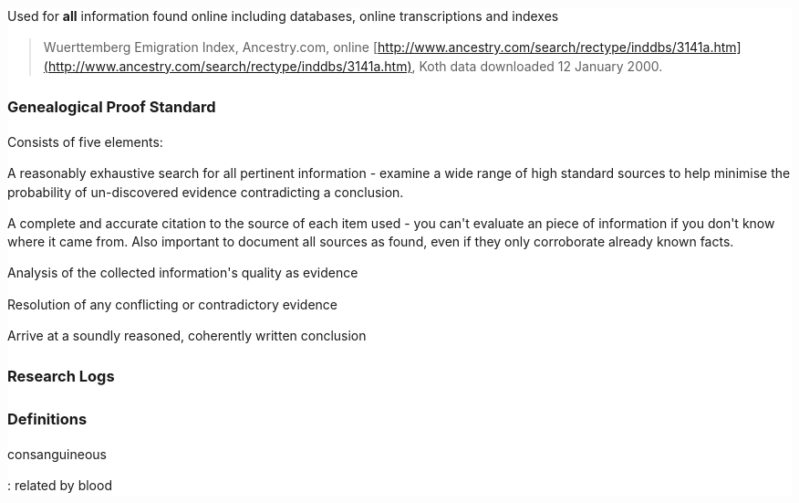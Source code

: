 Used for **all** information found online including databases, online transcriptions and indexes

> Wuerttemberg Emigration Index, Ancestry.com, online [http://www.ancestry.com/search/rectype/inddbs/3141a.htm](http://www.ancestry.com/search/rectype/inddbs/3141a.htm), Koth data downloaded 12 January 2000.

### Genealogical Proof Standard

Consists of five elements:

A reasonably exhaustive search for all pertinent information - examine a wide range of high standard sources to help minimise the probability of un-discovered evidence contradicting a conclusion.

A complete and accurate citation to the source of each item used - you can't evaluate an piece of information if you don't know where it came from. Also important to document all sources as found, even if they only corroborate already known facts.

Analysis of the collected information's quality as evidence

Resolution of any conflicting or contradictory evidence

Arrive at a soundly reasoned, coherently written conclusion

### Research Logs

### Definitions

consanguineous

: related by blood
